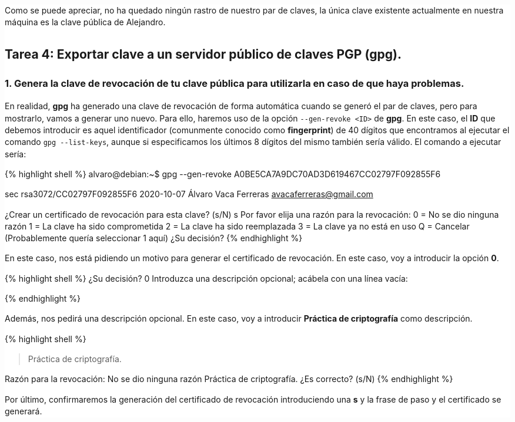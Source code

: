 Como se puede apreciar, no ha quedado ningún rastro de nuestro par de claves, la única clave existente actualmente en nuestra máquina es la clave pública de Alejandro.

## Tarea 4: Exportar clave a un servidor público de claves PGP (gpg).

### 1. Genera la clave de revocación de tu clave pública para utilizarla en caso de que haya problemas.

En realidad, **gpg** ha generado una clave de revocación de forma automática cuando se generó el par de claves, pero para mostrarlo, vamos a generar uno nuevo. Para ello, haremos uso de la opción `--gen-revoke <ID>` de **gpg**. En este caso, el **ID** que debemos introducir es aquel identificador (comunmente conocido como **fingerprint**) de 40 dígitos que encontramos al ejecutar el comando `gpg --list-keys`, aunque si especificamos los últimos 8 dígitos del mismo también sería válido. El comando a ejecutar sería:

{% highlight shell %}
alvaro@debian:~$ gpg --gen-revoke A0BE5CA7A9DC70AD3D619467CC02797F092855F6

sec  rsa3072/CC02797F092855F6 2020-10-07 Álvaro Vaca Ferreras <avacaferreras@gmail.com>

¿Crear un certificado de revocación para esta clave? (s/N) s
Por favor elija una razón para la revocación:
  0 = No se dio ninguna razón
  1 = La clave ha sido comprometida
  2 = La clave ha sido reemplazada
  3 = La clave ya no está en uso
  Q = Cancelar
(Probablemente quería seleccionar 1 aquí)
¿Su decisión?
{% endhighlight %}

En este caso, nos está pidiendo un motivo para generar el certificado de revocación. En este caso, voy a introducir la opción **0**.

{% highlight shell %}
¿Su decisión? 0
Introduzca una descripción opcional; acábela con una línea vacía:
>
{% endhighlight %}

Además, nos pedirá una descripción opcional. En este caso, voy a introducir **Práctica de criptografía** como descripción.

{% highlight shell %}
> Práctica de criptografía.
> 
Razón para la revocación: No se dio ninguna razón
Práctica de criptografía.
¿Es correcto? (s/N)
{% endhighlight %}

Por último, confirmaremos la generación del certificado de revocación introduciendo una **s** y la frase de paso y el certificado se generará.
